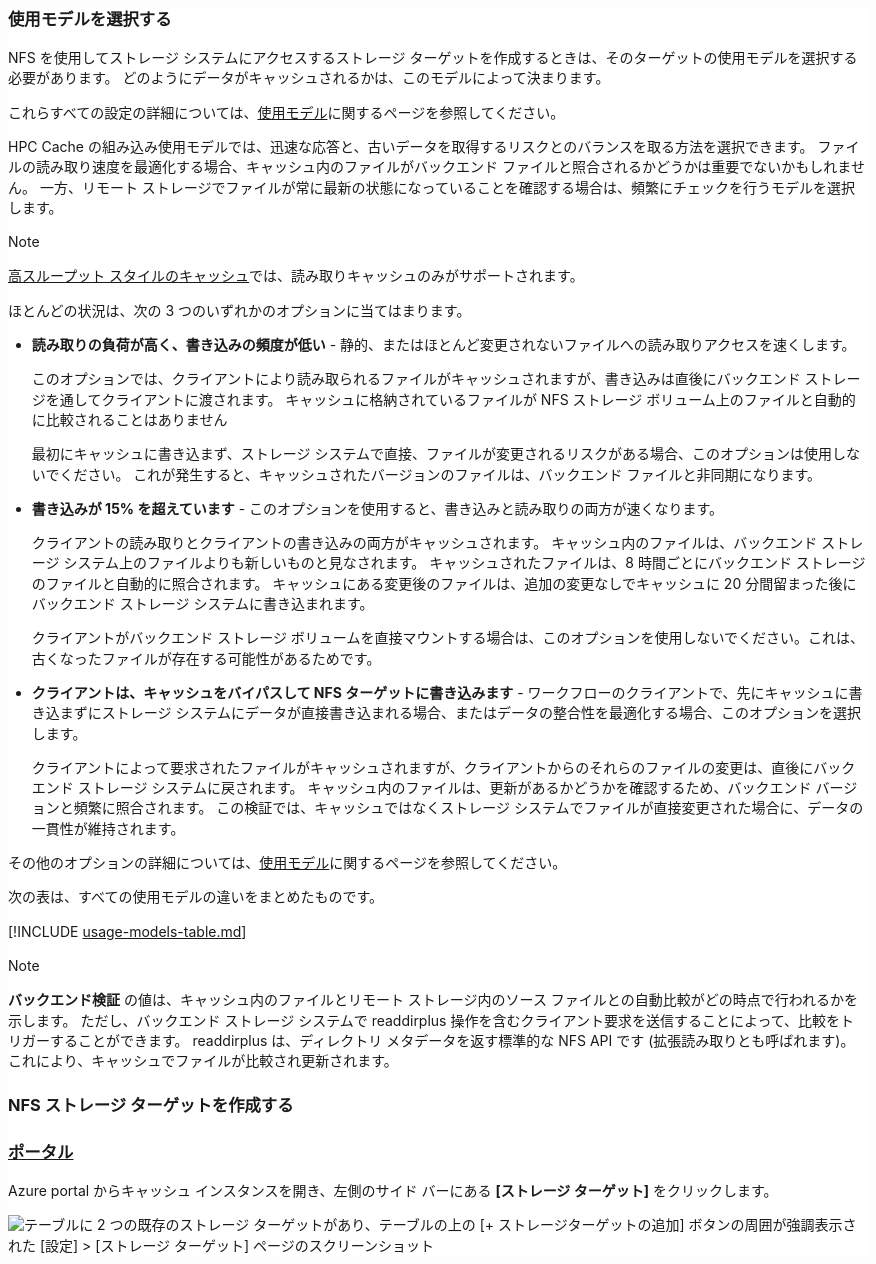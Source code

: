 ### <a name="choose-a-usage-model"></a>使用モデルを選択する

NFS を使用してストレージ システムにアクセスするストレージ ターゲットを作成するときは、そのターゲットの使用モデルを選択する必要があります。 どのようにデータがキャッシュされるかは、このモデルによって決まります。

これらすべての設定の詳細については、[使用モデル](cache-usage-models.md)に関するページを参照してください。

HPC Cache の組み込み使用モデルでは、迅速な応答と、古いデータを取得するリスクとのバランスを取る方法を選択できます。 ファイルの読み取り速度を最適化する場合、キャッシュ内のファイルがバックエンド ファイルと照合されるかどうかは重要でないかもしれません。 一方、リモート ストレージでファイルが常に最新の状態になっていることを確認する場合は、頻繁にチェックを行うモデルを選択します。

> [!NOTE]
> [高スループット スタイルのキャッシュ](hpc-cache-create.md#choose-the-cache-type-for-your-needs)では、読み取りキャッシュのみがサポートされます。

ほとんどの状況は、次の 3 つのいずれかのオプションに当てはまります。

* **読み取りの負荷が高く、書き込みの頻度が低い** - 静的、またはほとんど変更されないファイルへの読み取りアクセスを速くします。

  このオプションでは、クライアントにより読み取られるファイルがキャッシュされますが、書き込みは直後にバックエンド ストレージを通してクライアントに渡されます。 キャッシュに格納されているファイルが NFS ストレージ ボリューム上のファイルと自動的に比較されることはありません

  最初にキャッシュに書き込まず、ストレージ システムで直接、ファイルが変更されるリスクがある場合、このオプションは使用しないでください。 これが発生すると、キャッシュされたバージョンのファイルは、バックエンド ファイルと非同期になります。

* **書き込みが 15% を超えています** - このオプションを使用すると、書き込みと読み取りの両方が速くなります。

  クライアントの読み取りとクライアントの書き込みの両方がキャッシュされます。 キャッシュ内のファイルは、バックエンド ストレージ システム上のファイルよりも新しいものと見なされます。 キャッシュされたファイルは、8 時間ごとにバックエンド ストレージのファイルと自動的に照合されます。 キャッシュにある変更後のファイルは、追加の変更なしでキャッシュに 20 分間留まった後にバックエンド ストレージ システムに書き込まれます。

  クライアントがバックエンド ストレージ ボリュームを直接マウントする場合は、このオプションを使用しないでください。これは、古くなったファイルが存在する可能性があるためです。

* **クライアントは、キャッシュをバイパスして NFS ターゲットに書き込みます** - ワークフローのクライアントで、先にキャッシュに書き込まずにストレージ システムにデータが直接書き込まれる場合、またはデータの整合性を最適化する場合、このオプションを選択します。

  クライアントによって要求されたファイルがキャッシュされますが、クライアントからのそれらのファイルの変更は、直後にバックエンド ストレージ システムに戻されます。 キャッシュ内のファイルは、更新があるかどうかを確認するため、バックエンド バージョンと頻繁に照合されます。 この検証では、キャッシュではなくストレージ システムでファイルが直接変更された場合に、データの一貫性が維持されます。

その他のオプションの詳細については、[使用モデル](cache-usage-models.md)に関するページを参照してください。

次の表は、すべての使用モデルの違いをまとめたものです。

[!INCLUDE [usage-models-table.md](includes/usage-models-table.md)]

> [!NOTE]
> **バックエンド検証** の値は、キャッシュ内のファイルとリモート ストレージ内のソース ファイルとの自動比較がどの時点で行われるかを示します。 ただし、バックエンド ストレージ システムで readdirplus 操作を含むクライアント要求を送信することによって、比較をトリガーすることができます。 readdirplus は、ディレクトリ メタデータを返す標準的な NFS API です (拡張読み取りとも呼ばれます)。これにより、キャッシュでファイルが比較され更新されます。

### <a name="create-an-nfs-storage-target"></a>NFS ストレージ ターゲットを作成する

### <a name="portal"></a>[ポータル](#tab/azure-portal)

Azure portal からキャッシュ インスタンスを開き、左側のサイド バーにある **[ストレージ ターゲット]** をクリックします。

![テーブルに 2 つの既存のストレージ ターゲットがあり、テーブルの上の [+ ストレージターゲットの追加] ボタンの周囲が強調表示された [設定] > [ストレージ ターゲット] ページのスクリーンショット](media/add-storage-target-button.png)
